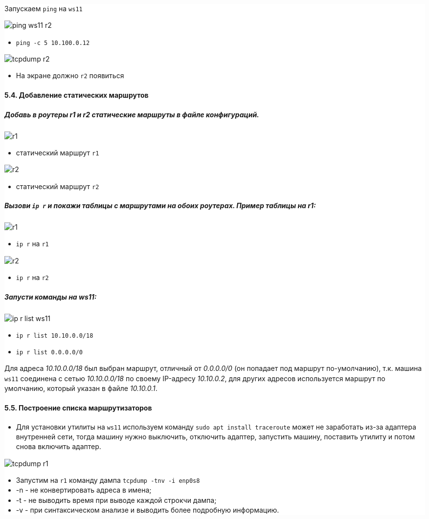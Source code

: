 Запускаем `ping` на `ws11`

![ping ws11 r2](images/56.png)

- `ping -c 5 10.100.0.12`

![tcpdump r2](images/57.png)

- На экране должно `r2` появиться

#### 5.4. Добавление статических маршрутов
##### Добавь в роутеры r1 и r2 статические маршруты в файле конфигураций.

![r1](images/58.png)

- статический маршрут `r1`

![r2](images/59.png)

- статический маршрут `r2`

##### Вызови `ip r` и покажи таблицы с маршрутами на обоих роутерах. Пример таблицы на r1:

![r1](images/60.png)

- `ip r` на `r1`

![r2](images/61.png)

- `ip r` на `r2`

##### Запусти команды на ws11:

![ip r list ws11](images/62.png)

- `ip r list 10.10.0.0/18`

- `ip r list 0.0.0.0/0`

Для адреса _10.10.0.0/18_ был выбран маршрут, отличный от _0.0.0.0/0_ (он попадает под маршрут по-умолчанию), т.к. машина `ws11` соединена с сетью _10.10.0.0/18_ по своему IP-адресу _10.10.0.2_, для других адресов используется маршрут по умолчанию, который указан в файле _10.10.0.1_.

#### 5.5. Построение списка маршрутизаторов

- Для установки утилиты на `ws11` используем команду `sudo apt install traceroute` может не заработать из-за адаптера внутренней сети, тогда машину нужно выключить, отключить адаптер, запустить машину, поставить утилиту и потом снова включить адаптер.

![tcpdump r1](images/63.png)

- Запустим на `r1` команду дампа `tcpdump -tnv -i enp0s8`
- -n - не конвертировать адреса в имена;
- -t - не выводить время при выводе каждой строкчи дампа;
- -v - при синтаксическом анализе и выводить более подробную информацию.
